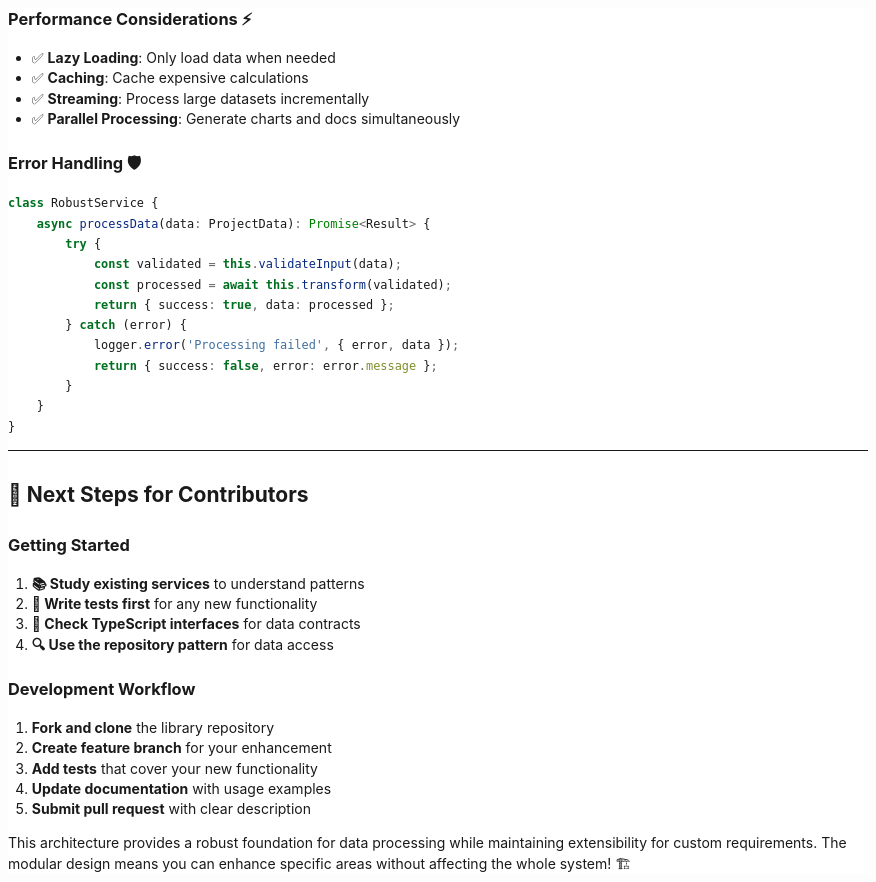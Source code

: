 ### Performance Considerations ⚡
- ✅ **Lazy Loading**: Only load data when needed
- ✅ **Caching**: Cache expensive calculations
- ✅ **Streaming**: Process large datasets incrementally
- ✅ **Parallel Processing**: Generate charts and docs simultaneously

### Error Handling 🛡️
```typescript
class RobustService {
    async processData(data: ProjectData): Promise<Result> {
        try {
            const validated = this.validateInput(data);
            const processed = await this.transform(validated);
            return { success: true, data: processed };
        } catch (error) {
            logger.error('Processing failed', { error, data });
            return { success: false, error: error.message };
        }
    }
}
```

---

## 🎯 Next Steps for Contributors

### Getting Started
1. **📚 Study existing services** to understand patterns
2. **🧪 Write tests first** for any new functionality
3. **📖 Check TypeScript interfaces** for data contracts
4. **🔍 Use the repository pattern** for data access

### Development Workflow
1. **Fork and clone** the library repository
2. **Create feature branch** for your enhancement
3. **Add tests** that cover your new functionality
4. **Update documentation** with usage examples
5. **Submit pull request** with clear description

This architecture provides a robust foundation for data processing while maintaining extensibility for custom requirements. The modular design means you can enhance specific areas without affecting the whole system! 🏗️